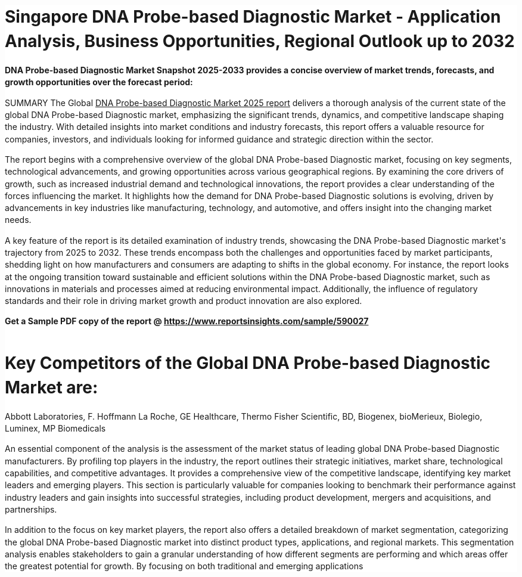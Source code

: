 # Singapore DNA Probe-based Diagnostic Market - Application Analysis, Business Opportunities, Regional Outlook up to 2032

<strong>DNA Probe-based Diagnostic Market Snapshot 2025-2033 provides a concise overview of market trends, forecasts, and growth opportunities over the forecast period:</strong>

SUMMARY The Global <a href=https://www.reportsinsights.com/sample/590027>DNA Probe-based Diagnostic Market 2025 report</a> delivers a thorough analysis of the current state of the global DNA Probe-based Diagnostic market, emphasizing the significant trends, dynamics, and competitive landscape shaping the industry. With detailed insights into market conditions and industry forecasts, this report offers a valuable resource for companies, investors, and individuals looking for informed guidance and strategic direction within the sector.

The report begins with a comprehensive overview of the global DNA Probe-based Diagnostic market, focusing on key segments, technological advancements, and growing opportunities across various geographical regions. By examining the core drivers of growth, such as increased industrial demand and technological innovations, the report provides a clear understanding of the forces influencing the market. It highlights how the demand for DNA Probe-based Diagnostic solutions is evolving, driven by advancements in key industries like manufacturing, technology, and automotive, and offers insight into the changing market needs.

A key feature of the report is its detailed examination of industry trends, showcasing the DNA Probe-based Diagnostic market's trajectory from 2025 to 2032. These trends encompass both the challenges and opportunities faced by market participants, shedding light on how manufacturers and consumers are adapting to shifts in the global economy. For instance, the report looks at the ongoing transition toward sustainable and efficient solutions within the DNA Probe-based Diagnostic market, such as innovations in materials and processes aimed at reducing environmental impact. Additionally, the influence of regulatory standards and their role in driving market growth and product innovation are also explored.

<strong>Get a Sample PDF copy of the report @ <a href=https://www.reportsinsights.com/sample/590027>https://www.reportsinsights.com/sample/590027</a></strong>

# <strong>Key Competitors of the Global DNA Probe-based Diagnostic Market are:</strong>

Abbott Laboratories, F. Hoffmann La Roche, GE Healthcare, Thermo Fisher Scientific, BD, Biogenex, bioMerieux, Biolegio, Luminex, MP Biomedicals

An essential component of the analysis is the assessment of the market status of leading global DNA Probe-based Diagnostic manufacturers. By profiling top players in the industry, the report outlines their strategic initiatives, market share, technological capabilities, and competitive advantages. It provides a comprehensive view of the competitive landscape, identifying key market leaders and emerging players. This section is particularly valuable for companies looking to benchmark their performance against industry leaders and gain insights into successful strategies, including product development, mergers and acquisitions, and partnerships.

In addition to the focus on key market players, the report also offers a detailed breakdown of market segmentation, categorizing the global DNA Probe-based Diagnostic market into distinct product types, applications, and regional markets. This segmentation analysis enables stakeholders to gain a granular understanding of how different segments are performing and which areas offer the greatest potential for growth. By focusing on both traditional and emerging applications
